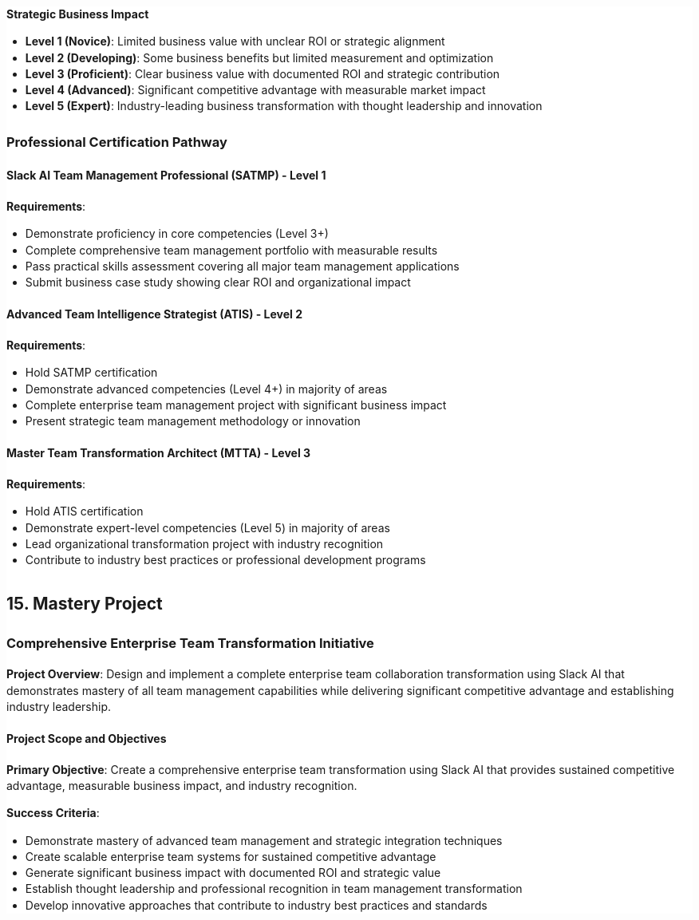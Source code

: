 **Strategic Business Impact**
- **Level 1 (Novice)**: Limited business value with unclear ROI or strategic alignment
- **Level 2 (Developing)**: Some business benefits but limited measurement and optimization
- **Level 3 (Proficient)**: Clear business value with documented ROI and strategic contribution
- **Level 4 (Advanced)**: Significant competitive advantage with measurable market impact
- **Level 5 (Expert)**: Industry-leading business transformation with thought leadership and innovation

### Professional Certification Pathway

#### Slack AI Team Management Professional (SATMP) - Level 1
**Requirements**:
- Demonstrate proficiency in core competencies (Level 3+)
- Complete comprehensive team management portfolio with measurable results
- Pass practical skills assessment covering all major team management applications
- Submit business case study showing clear ROI and organizational impact

#### Advanced Team Intelligence Strategist (ATIS) - Level 2
**Requirements**:
- Hold SATMP certification
- Demonstrate advanced competencies (Level 4+) in majority of areas
- Complete enterprise team management project with significant business impact
- Present strategic team management methodology or innovation

#### Master Team Transformation Architect (MTTA) - Level 3
**Requirements**:
- Hold ATIS certification
- Demonstrate expert-level competencies (Level 5) in majority of areas
- Lead organizational transformation project with industry recognition
- Contribute to industry best practices or professional development programs

## 15. Mastery Project

### Comprehensive Enterprise Team Transformation Initiative

**Project Overview**: Design and implement a complete enterprise team collaboration transformation using Slack AI that demonstrates mastery of all team management capabilities while delivering significant competitive advantage and establishing industry leadership.

#### Project Scope and Objectives

**Primary Objective**: Create a comprehensive enterprise team transformation using Slack AI that provides sustained competitive advantage, measurable business impact, and industry recognition.

**Success Criteria**:
- Demonstrate mastery of advanced team management and strategic integration techniques
- Create scalable enterprise team systems for sustained competitive advantage
- Generate significant business impact with documented ROI and strategic value
- Establish thought leadership and professional recognition in team management transformation
- Develop innovative approaches that contribute to industry best practices and standards
